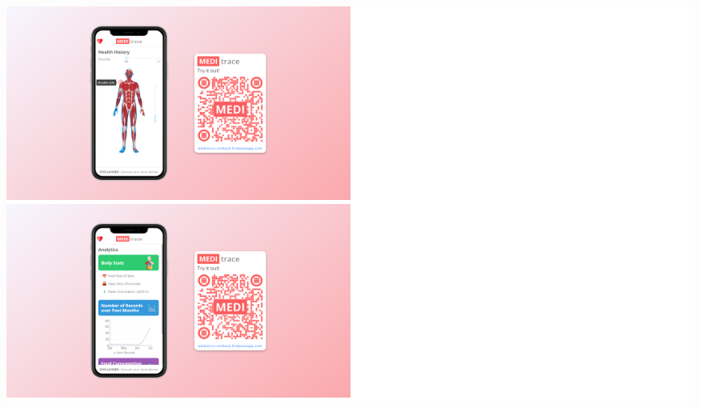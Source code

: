 <img src="/screenshots/screenshot5.png" width="50%">
<img src="/screenshots/screenshot6.png" width="50%">
</div>